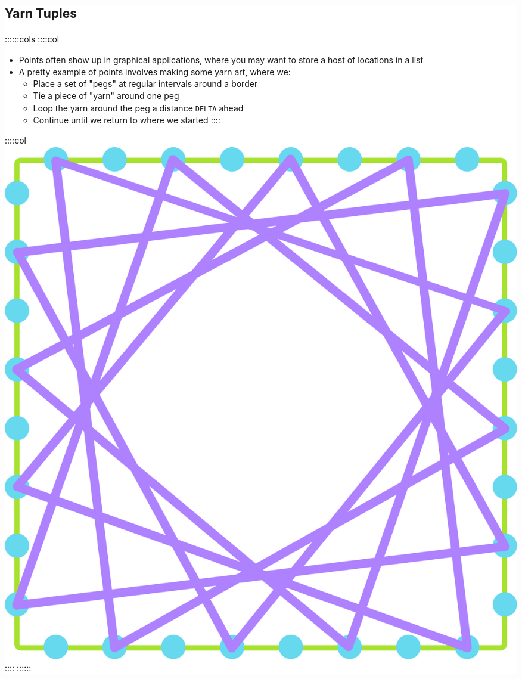 ## Yarn Tuples
::::::cols
::::col
- Points often show up in graphical applications, where you may want to store a host of locations in a list
- A pretty example of points involves making some yarn art, where we:
	- Place a set of "pegs" at regular intervals around a border
	- Tie a piece of "yarn" around one peg
	- Loop the yarn around the peg a distance `DELTA` ahead
	- Continue until we return to where we started
::::

::::col
![](../images/yarn_pattern.svg)
::::
::::::
